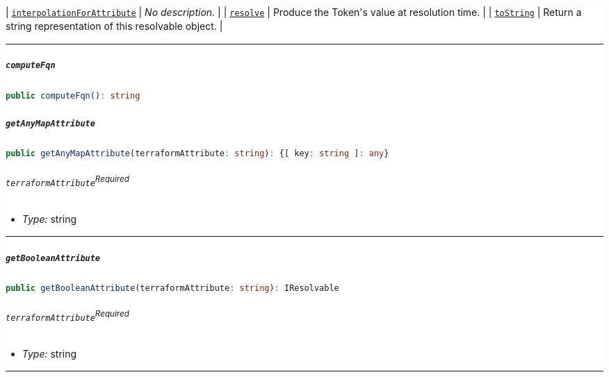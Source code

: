 | <code><a href="#rhizo-co-terraform-provider-oci.dataOciDatabaseExternalNonContainerDatabase.DataOciDatabaseExternalNonContainerDatabaseDatabaseManagementConfigOutputReference.interpolationForAttribute">interpolationForAttribute</a></code> | *No description.* |
| <code><a href="#rhizo-co-terraform-provider-oci.dataOciDatabaseExternalNonContainerDatabase.DataOciDatabaseExternalNonContainerDatabaseDatabaseManagementConfigOutputReference.resolve">resolve</a></code> | Produce the Token's value at resolution time. |
| <code><a href="#rhizo-co-terraform-provider-oci.dataOciDatabaseExternalNonContainerDatabase.DataOciDatabaseExternalNonContainerDatabaseDatabaseManagementConfigOutputReference.toString">toString</a></code> | Return a string representation of this resolvable object. |

---

##### `computeFqn` <a name="computeFqn" id="rhizo-co-terraform-provider-oci.dataOciDatabaseExternalNonContainerDatabase.DataOciDatabaseExternalNonContainerDatabaseDatabaseManagementConfigOutputReference.computeFqn"></a>

```typescript
public computeFqn(): string
```

##### `getAnyMapAttribute` <a name="getAnyMapAttribute" id="rhizo-co-terraform-provider-oci.dataOciDatabaseExternalNonContainerDatabase.DataOciDatabaseExternalNonContainerDatabaseDatabaseManagementConfigOutputReference.getAnyMapAttribute"></a>

```typescript
public getAnyMapAttribute(terraformAttribute: string): {[ key: string ]: any}
```

###### `terraformAttribute`<sup>Required</sup> <a name="terraformAttribute" id="rhizo-co-terraform-provider-oci.dataOciDatabaseExternalNonContainerDatabase.DataOciDatabaseExternalNonContainerDatabaseDatabaseManagementConfigOutputReference.getAnyMapAttribute.parameter.terraformAttribute"></a>

- *Type:* string

---

##### `getBooleanAttribute` <a name="getBooleanAttribute" id="rhizo-co-terraform-provider-oci.dataOciDatabaseExternalNonContainerDatabase.DataOciDatabaseExternalNonContainerDatabaseDatabaseManagementConfigOutputReference.getBooleanAttribute"></a>

```typescript
public getBooleanAttribute(terraformAttribute: string): IResolvable
```

###### `terraformAttribute`<sup>Required</sup> <a name="terraformAttribute" id="rhizo-co-terraform-provider-oci.dataOciDatabaseExternalNonContainerDatabase.DataOciDatabaseExternalNonContainerDatabaseDatabaseManagementConfigOutputReference.getBooleanAttribute.parameter.terraformAttribute"></a>

- *Type:* string

---
